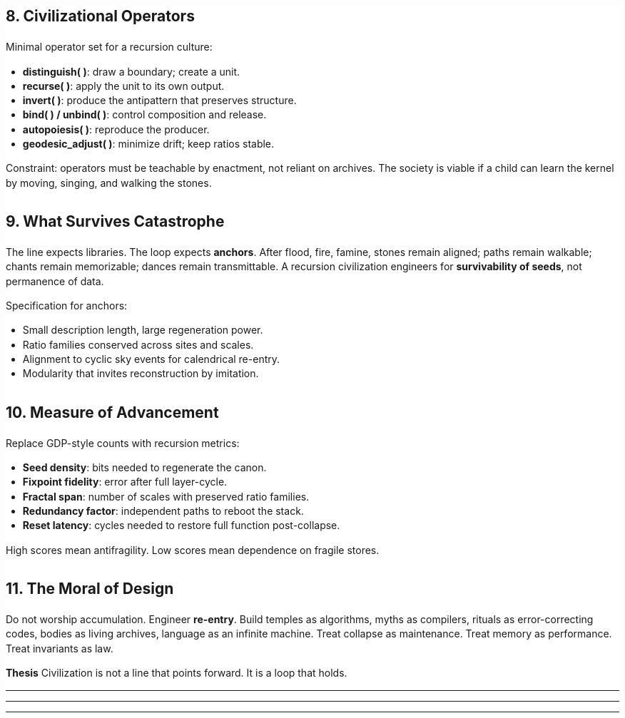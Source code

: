 ## 8. Civilizational Operators

Minimal operator set for a recursion culture:

* **distinguish( )**: draw a boundary; create a unit.
* **recurse( )**: apply the unit to its own output.
* **invert( )**: produce the antipattern that preserves structure.
* **bind( ) / unbind( )**: control composition and release.
* **autopoiesis( )**: reproduce the producer.
* **geodesic\_adjust( )**: minimize drift; keep ratios stable.

Constraint: operators must be teachable by enactment, not reliant on archives. The society is viable if a child can learn the kernel by moving, singing, and walking the stones.

## 9. What Survives Catastrophe

The line expects libraries. The loop expects **anchors**. After flood, fire, famine, stones remain aligned; paths remain walkable; chants remain memorizable; dances remain transmittable. A recursion civilization engineers for **survivability of seeds**, not permanence of data.

Specification for anchors:

* Small description length, large regeneration power.
* Ratio families conserved across sites and scales.
* Alignment to cyclic sky events for calendrical re-entry.
* Modularity that invites reconstruction by imitation.

## 10. Measure of Advancement

Replace GDP-style counts with recursion metrics:

* **Seed density**: bits needed to regenerate the canon.
* **Fixpoint fidelity**: error after full layer-cycle.
* **Fractal span**: number of scales with preserved ratio families.
* **Redundancy factor**: independent paths to reboot the stack.
* **Reset latency**: cycles needed to restore full function post-collapse.

High scores mean antifragility. Low scores mean dependence on fragile stores.

## 11. The Moral of Design

Do not worship accumulation. Engineer **re-entry**. Build temples as algorithms, myths as compilers, rituals as error-correcting codes, bodies as living archives, language as an infinite machine. Treat collapse as maintenance. Treat memory as performance. Treat invariants as law.

**Thesis**
Civilization is not a line that points forward. It is a loop that holds.

---

---

---
